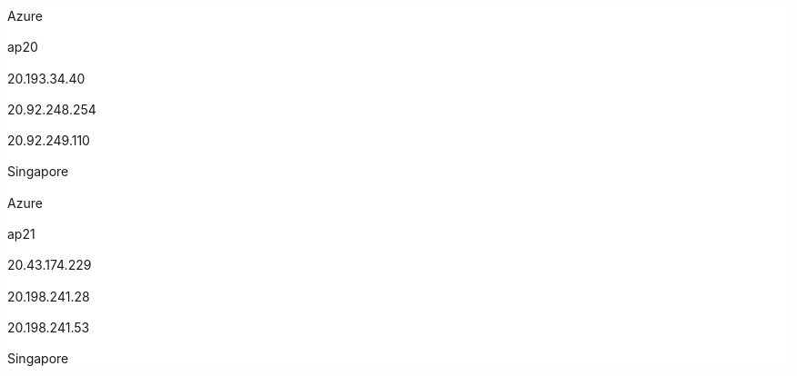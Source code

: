 Azure



</td>
<td>

ap20



</td>
<td>

20.193.34.40

20.92.248.254

20.92.249.110



</td>
</tr>
<tr>
<td>

Singapore



</td>
<td>

Azure



</td>
<td>

ap21



</td>
<td>

20.43.174.229

20.198.241.28

20.198.241.53



</td>
</tr>
<tr>
<td>

Singapore



</td>
<td>
